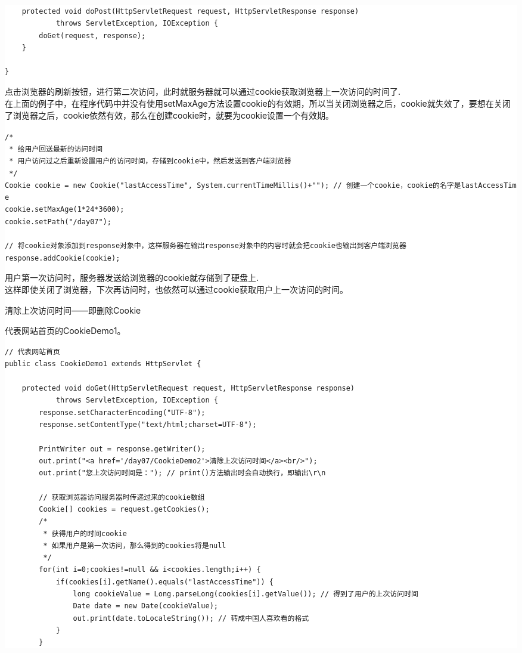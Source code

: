        protected void doPost(HttpServletRequest request, HttpServletResponse response)
                throws ServletException, IOException {
            doGet(request, response);
        }

    }


点击浏览器的刷新按钮，进行第二次访问，此时就服务器就可以通过cookie获取浏览器上一次访问的时间了.    
在上面的例子中，在程序代码中并没有使用setMaxAge方法设置cookie的有效期，所以当关闭浏览器之后，cookie就失效了，要想在关闭了浏览器之后，cookie依然有效，那么在创建cookie时，就要为cookie设置一个有效期。    

    /*
     * 给用户回送最新的访问时间
     * 用户访问过之后重新设置用户的访问时间，存储到cookie中，然后发送到客户端浏览器
     */
    Cookie cookie = new Cookie("lastAccessTime", System.currentTimeMillis()+""); // 创建一个cookie，cookie的名字是lastAccessTime
    cookie.setMaxAge(1*24*3600);
    cookie.setPath("/day07");

    // 将cookie对象添加到response对象中，这样服务器在输出response对象中的内容时就会把cookie也输出到客户端浏览器
    response.addCookie(cookie);

用户第一次访问时，服务器发送给浏览器的cookie就存储到了硬盘上.    
这样即使关闭了浏览器，下次再访问时，也依然可以通过cookie获取用户上一次访问的时间。

清除上次访问时间——即删除Cookie

代表网站首页的CookieDemo1。

    // 代表网站首页
    public class CookieDemo1 extends HttpServlet {

        protected void doGet(HttpServletRequest request, HttpServletResponse response)
                throws ServletException, IOException {
            response.setCharacterEncoding("UTF-8");
            response.setContentType("text/html;charset=UTF-8");

            PrintWriter out = response.getWriter();
            out.print("<a href='/day07/CookieDemo2'>清除上次访问时间</a><br/>");
            out.print("您上次访问时间是："); // print()方法输出时会自动换行，即输出\r\n

            // 获取浏览器访问服务器时传递过来的cookie数组
            Cookie[] cookies = request.getCookies();
            /*
             * 获得用户的时间cookie
             * 如果用户是第一次访问，那么得到的cookies将是null
             */
            for(int i=0;cookies!=null && i<cookies.length;i++) {
                if(cookies[i].getName().equals("lastAccessTime")) {
                    long cookieValue = Long.parseLong(cookies[i].getValue()); // 得到了用户的上次访问时间
                    Date date = new Date(cookieValue);
                    out.print(date.toLocaleString()); // 转成中国人喜欢看的格式
                }
            }
